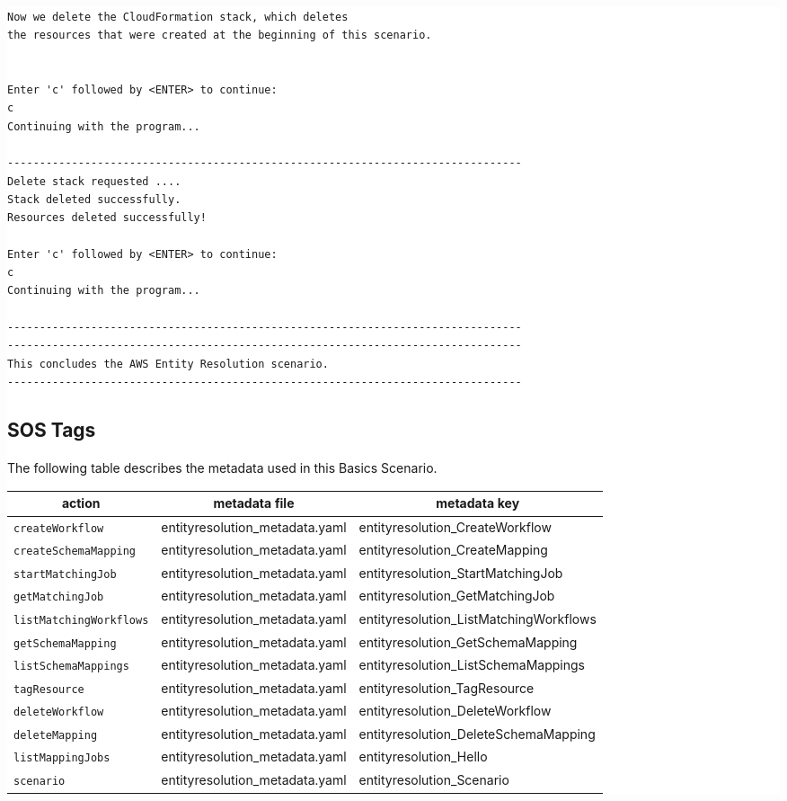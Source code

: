 ```
Now we delete the CloudFormation stack, which deletes
the resources that were created at the beginning of this scenario.


Enter 'c' followed by <ENTER> to continue:
c
Continuing with the program...

--------------------------------------------------------------------------------
Delete stack requested ....
Stack deleted successfully.
Resources deleted successfully!

Enter 'c' followed by <ENTER> to continue:
c
Continuing with the program...

--------------------------------------------------------------------------------
--------------------------------------------------------------------------------
This concludes the AWS Entity Resolution scenario.
--------------------------------------------------------------------------------

```

## SOS Tags

The following table describes the metadata used in this Basics Scenario.

| action                 | metadata file                    | metadata key                         |
|------------------------|----------------------------------|--------------------------------------|
| `createWorkflow`       | entityresolution_metadata.yaml   |entityresolution_CreateWorkflow       |
| `createSchemaMapping`  | entityresolution_metadata.yaml   |entityresolution_CreateMapping        |
| `startMatchingJob`     | entityresolution_metadata.yaml   |entityresolution_StartMatchingJob     |
| `getMatchingJob`       | entityresolution_metadata.yaml   |entityresolution_GetMatchingJob       |
| `listMatchingWorkflows`| entityresolution_metadata.yaml   |entityresolution_ListMatchingWorkflows|
| `getSchemaMapping`     | entityresolution_metadata.yaml   |entityresolution_GetSchemaMapping     |
| `listSchemaMappings`   | entityresolution_metadata.yaml   |entityresolution_ListSchemaMappings   |
| `tagResource `         | entityresolution_metadata.yaml   |entityresolution_TagResource          |
| `deleteWorkflow `      | entityresolution_metadata.yaml   |entityresolution_DeleteWorkflow       |
| `deleteMapping `       | entityresolution_metadata.yaml   |entityresolution_DeleteSchemaMapping  |
| `listMappingJobs `     | entityresolution_metadata.yaml   |entityresolution_Hello                |
| `scenario`             | entityresolution_metadata.yaml   |entityresolution_Scenario             |




